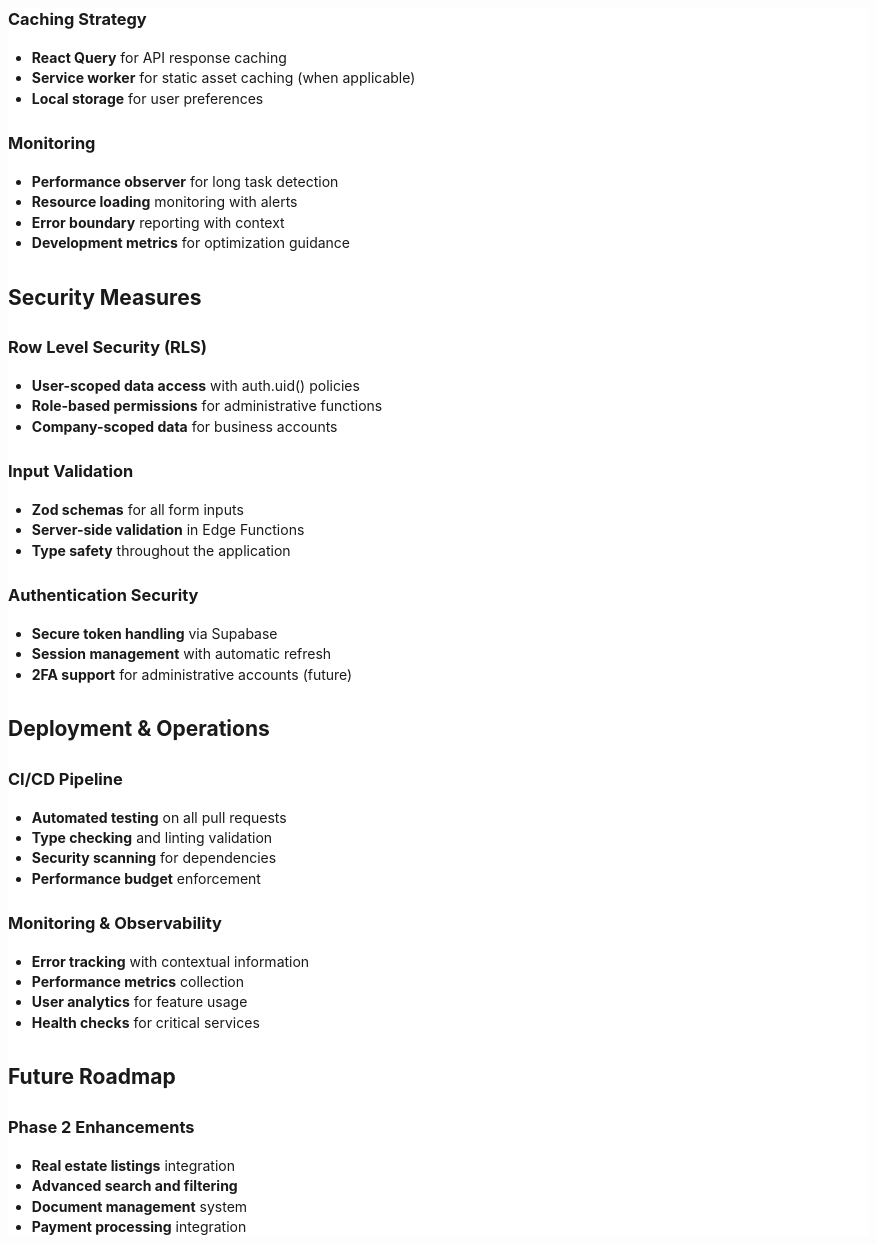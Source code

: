 ### Caching Strategy
- **React Query** for API response caching
- **Service worker** for static asset caching (when applicable)
- **Local storage** for user preferences

### Monitoring
- **Performance observer** for long task detection
- **Resource loading** monitoring with alerts
- **Error boundary** reporting with context
- **Development metrics** for optimization guidance

## Security Measures

### Row Level Security (RLS)
- **User-scoped data access** with auth.uid() policies
- **Role-based permissions** for administrative functions
- **Company-scoped data** for business accounts

### Input Validation
- **Zod schemas** for all form inputs
- **Server-side validation** in Edge Functions
- **Type safety** throughout the application

### Authentication Security
- **Secure token handling** via Supabase
- **Session management** with automatic refresh
- **2FA support** for administrative accounts (future)

## Deployment & Operations

### CI/CD Pipeline
- **Automated testing** on all pull requests
- **Type checking** and linting validation
- **Security scanning** for dependencies
- **Performance budget** enforcement

### Monitoring & Observability
- **Error tracking** with contextual information
- **Performance metrics** collection
- **User analytics** for feature usage
- **Health checks** for critical services

## Future Roadmap

### Phase 2 Enhancements
- **Real estate listings** integration
- **Advanced search and filtering**
- **Document management** system
- **Payment processing** integration
